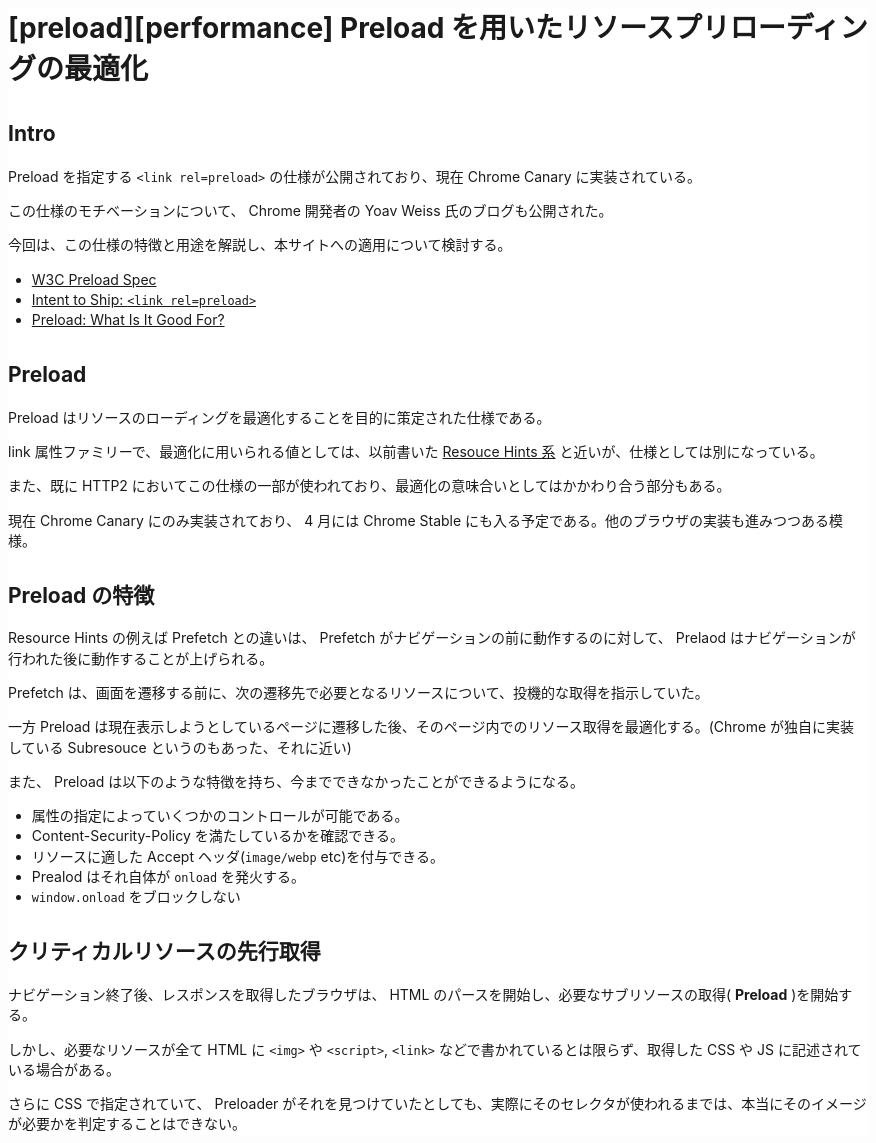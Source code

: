 # [preload][performance] Preload を用いたリソースプリローディングの最適化

## Intro

Preload を指定する `<link rel=preload>` の仕様が公開されており、現在 Chrome Canary に実装されている。

この仕様のモチベーションについて、 Chrome 開発者の Yoav Weiss 氏のブログも公開された。

今回は、この仕様の特徴と用途を解説し、本サイトへの適用について検討する。

- [W3C Preload Spec](https://w3c.github.io/preload/)
- [Intent to Ship: `<link rel=preload>`](https://groups.google.com/a/chromium.org/forum/#!msg/blink-dev/_nu6HlbNQfo/XzaLNb1bBgAJ)
- [Preload: What Is It Good For?](https://www.smashingmagazine.com/2016/02/preload-what-is-it-good-for/)


## Preload

Preload はリソースのローディングを最適化することを目的に策定された仕様である。

link 属性ファミリーで、最適化に用いられる値としては、以前書いた [Resouce Hints 系](https://blog.jxck.io/entries/2016-02-11/resource-hints.html) と近いが、仕様としては別になっている。

また、既に HTTP2 においてこの仕様の一部が使われており、最適化の意味合いとしてはかかわり合う部分もある。

現在 Chrome Canary にのみ実装されており、 4 月には Chrome Stable にも入る予定である。他のブラウザの実装も進みつつある模様。


## Preload の特徴

Resource Hints の例えば Prefetch との違いは、 Prefetch がナビゲーションの前に動作するのに対して、 Prelaod はナビゲーションが行われた後に動作することが上げられる。

Prefetch は、画面を遷移する前に、次の遷移先で必要となるリソースについて、投機的な取得を指示していた。

一方 Preload は現在表示しようとしているページに遷移した後、そのページ内でのリソース取得を最適化する。(Chrome が独自に実装している Subresouce というのもあった、それに近い)

また、 Preload は以下のような特徴を持ち、今までできなかったことができるようになる。

- 属性の指定によっていくつかのコントロールが可能である。
- Content-Security-Policy を満たしているかを確認できる。
- リソースに適した Accept ヘッダ(`image/webp` etc)を付与できる。
- Prealod はそれ自体が `onload` を発火する。
- `window.onload` をブロックしない


## クリティカルリソースの先行取得

ナビゲーション終了後、レスポンスを取得したブラウザは、 HTML のパースを開始し、必要なサブリソースの取得( **Preload** )を開始する。

しかし、必要なリソースが全て HTML に `<img>` や `<script>`, `<link>` などで書かれているとは限らず、取得した CSS や JS に記述されている場合がある。

さらに CSS で指定されていて、 Preloader がそれを見つけていたとしても、実際にそのセレクタが使われるまでは、本当にそのイメージが必要かを判定することはできない。
